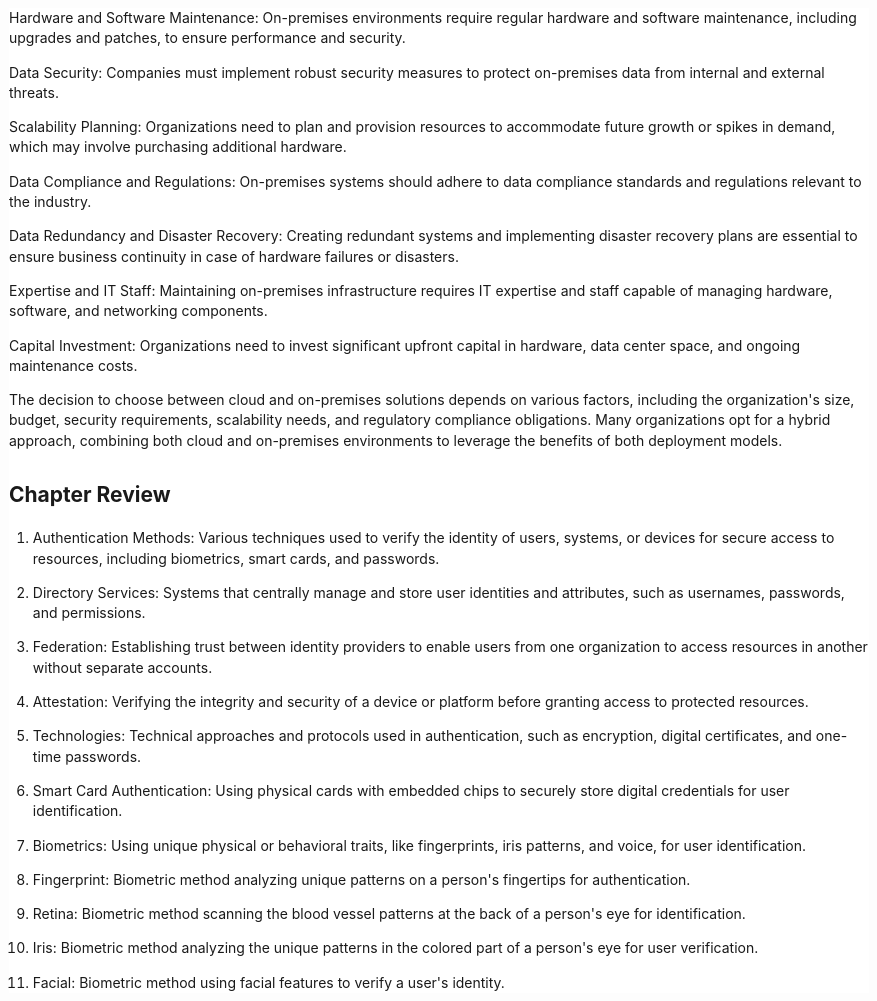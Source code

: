 Hardware and Software Maintenance: On-premises environments require regular hardware and software maintenance, including upgrades and patches, to ensure performance and security.

Data Security: Companies must implement robust security measures to protect on-premises data from internal and external threats.

Scalability Planning: Organizations need to plan and provision resources to accommodate future growth or spikes in demand, which may involve purchasing additional hardware.

Data Compliance and Regulations: On-premises systems should adhere to data compliance standards and regulations relevant to the industry.

Data Redundancy and Disaster Recovery: Creating redundant systems and implementing disaster recovery plans are essential to ensure business continuity in case of hardware failures or disasters.

Expertise and IT Staff: Maintaining on-premises infrastructure requires IT expertise and staff capable of managing hardware, software, and networking components.

Capital Investment: Organizations need to invest significant upfront capital in hardware, data center space, and ongoing maintenance costs.

The decision to choose between cloud and on-premises solutions depends on various factors, including the organization's size, budget, security requirements, scalability needs, and regulatory compliance obligations. Many organizations opt for a hybrid approach, combining both cloud and on-premises environments to leverage the benefits of both deployment models.

## Chapter Review

1. Authentication Methods: Various techniques used to verify the identity of users, systems, or devices for secure access to resources, including biometrics, smart cards, and passwords.

2. Directory Services: Systems that centrally manage and store user identities and attributes, such as usernames, passwords, and permissions.

3. Federation: Establishing trust between identity providers to enable users from one organization to access resources in another without separate accounts.

4. Attestation: Verifying the integrity and security of a device or platform before granting access to protected resources.

5. Technologies: Technical approaches and protocols used in authentication, such as encryption, digital certificates, and one-time passwords.

6. Smart Card Authentication: Using physical cards with embedded chips to securely store digital credentials for user identification.

7. Biometrics: Using unique physical or behavioral traits, like fingerprints, iris patterns, and voice, for user identification.

8. Fingerprint: Biometric method analyzing unique patterns on a person's fingertips for authentication.

9. Retina: Biometric method scanning the blood vessel patterns at the back of a person's eye for identification.

10. Iris: Biometric method analyzing the unique patterns in the colored part of a person's eye for user verification.

11. Facial: Biometric method using facial features to verify a user's identity.
